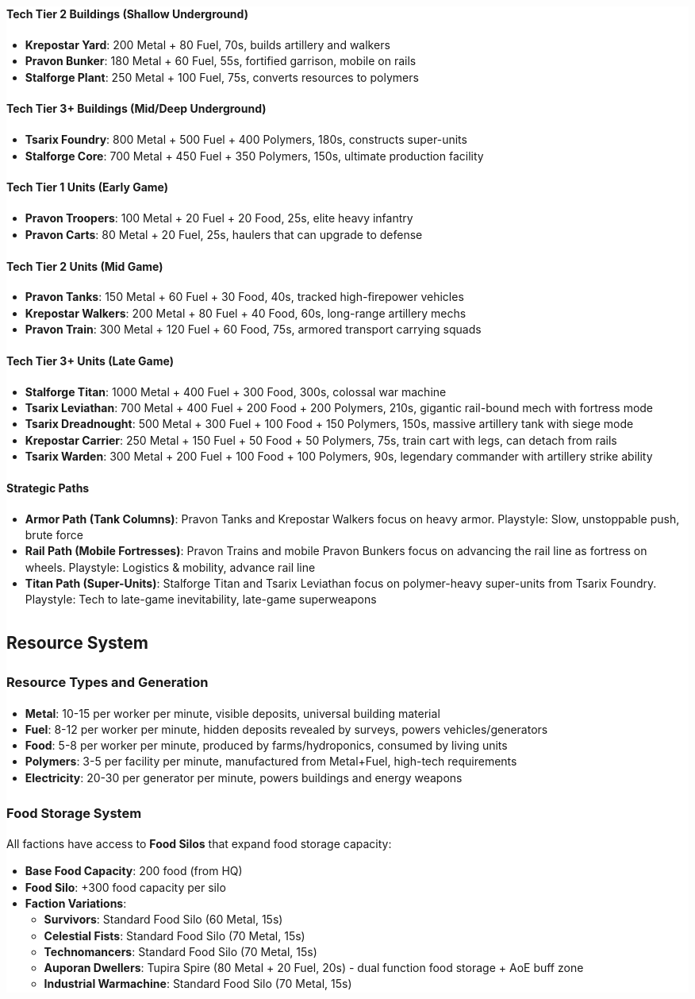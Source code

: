 #### Tech Tier 2 Buildings (Shallow Underground)
- **Krepostar Yard**: 200 Metal + 80 Fuel, 70s, builds artillery and walkers
- **Pravon Bunker**: 180 Metal + 60 Fuel, 55s, fortified garrison, mobile on rails
- **Stalforge Plant**: 250 Metal + 100 Fuel, 75s, converts resources to polymers

#### Tech Tier 3+ Buildings (Mid/Deep Underground)
- **Tsarix Foundry**: 800 Metal + 500 Fuel + 400 Polymers, 180s, constructs super-units
- **Stalforge Core**: 700 Metal + 450 Fuel + 350 Polymers, 150s, ultimate production facility

#### Tech Tier 1 Units (Early Game)
- **Pravon Troopers**: 100 Metal + 20 Fuel + 20 Food, 25s, elite heavy infantry
- **Pravon Carts**: 80 Metal + 20 Fuel, 25s, haulers that can upgrade to defense

#### Tech Tier 2 Units (Mid Game)
- **Pravon Tanks**: 150 Metal + 60 Fuel + 30 Food, 40s, tracked high-firepower vehicles
- **Krepostar Walkers**: 200 Metal + 80 Fuel + 40 Food, 60s, long-range artillery mechs
- **Pravon Train**: 300 Metal + 120 Fuel + 60 Food, 75s, armored transport carrying squads

#### Tech Tier 3+ Units (Late Game)
- **Stalforge Titan**: 1000 Metal + 400 Fuel + 300 Food, 300s, colossal war machine
- **Tsarix Leviathan**: 700 Metal + 400 Fuel + 200 Food + 200 Polymers, 210s, gigantic rail-bound mech with fortress mode
- **Tsarix Dreadnought**: 500 Metal + 300 Fuel + 100 Food + 150 Polymers, 150s, massive artillery tank with siege mode
- **Krepostar Carrier**: 250 Metal + 150 Fuel + 50 Food + 50 Polymers, 75s, train cart with legs, can detach from rails
- **Tsarix Warden**: 300 Metal + 200 Fuel + 100 Food + 100 Polymers, 90s, legendary commander with artillery strike ability

#### Strategic Paths
- **Armor Path (Tank Columns)**: Pravon Tanks and Krepostar Walkers focus on heavy armor. Playstyle: Slow, unstoppable push, brute force
- **Rail Path (Mobile Fortresses)**: Pravon Trains and mobile Pravon Bunkers focus on advancing the rail line as fortress on wheels. Playstyle: Logistics & mobility, advance rail line
- **Titan Path (Super-Units)**: Stalforge Titan and Tsarix Leviathan focus on polymer-heavy super-units from Tsarix Foundry. Playstyle: Tech to late-game inevitability, late-game superweapons

## Resource System

### Resource Types and Generation
- **Metal**: 10-15 per worker per minute, visible deposits, universal building material
- **Fuel**: 8-12 per worker per minute, hidden deposits revealed by surveys, powers vehicles/generators
- **Food**: 5-8 per worker per minute, produced by farms/hydroponics, consumed by living units
- **Polymers**: 3-5 per facility per minute, manufactured from Metal+Fuel, high-tech requirements
- **Electricity**: 20-30 per generator per minute, powers buildings and energy weapons

### Food Storage System
All factions have access to **Food Silos** that expand food storage capacity:
- **Base Food Capacity**: 200 food (from HQ)
- **Food Silo**: +300 food capacity per silo
- **Faction Variations**:
  - **Survivors**: Standard Food Silo (60 Metal, 15s)
  - **Celestial Fists**: Standard Food Silo (70 Metal, 15s) 
  - **Technomancers**: Standard Food Silo (70 Metal, 15s)
  - **Auporan Dwellers**: Tupira Spire (80 Metal + 20 Fuel, 20s) - dual function food storage + AoE buff zone
  - **Industrial Warmachine**: Standard Food Silo (70 Metal, 15s)
